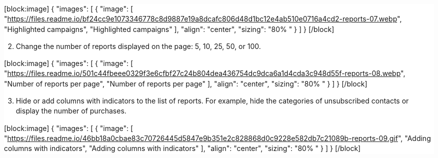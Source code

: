 [block:image]
{
  "images": [
    {
      "image": [
        "https://files.readme.io/bf24cc9e1073346778c8d9887e19a8dcafc806d48d1bc12e4ab510e0716a4cd2-reports-07.webp",
        "Highlighted campaigns",
        "Highlighted campaigns"
      ],
      "align": "center",
      "sizing": "80% "
    }
  ]
}
[/block]


2. Change the number of reports displayed on the page: 5, 10, 25, 50, or 100.

[block:image]
{
  "images": [
    {
      "image": [
        "https://files.readme.io/501c44fbeee0329f3e6cfbf27c24b804dea436754dc9dca6a1d4cda3c948d55f-reports-08.webp",
        "Number of reports per page",
        "Number of reports per page"
      ],
      "align": "center",
      "sizing": "80% "
    }
  ]
}
[/block]


3. Hide or add columns with indicators to the list of reports. For example, hide the categories of unsubscribed contacts or display the number of purchases.

[block:image]
{
  "images": [
    {
      "image": [
        "https://files.readme.io/46bb18a0cbae83c70726445d5847e9b351e2c828868d0c9228e582db7c21089b-reports-09.gif",
        "Adding columns with indicators",
        "Adding columns with indicators"
      ],
      "align": "center",
      "sizing": "80% "
    }
  ]
}
[/block]
